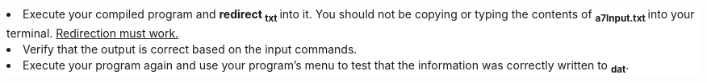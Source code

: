  <li>Execute your compiled program and <strong>redirect </strong><strong><sub>txt </sub></strong>into it. You should not be copying or typing the contents of <strong><sub>a7Input.txt </sub></strong>into your terminal. <u>Redirection must work.</u></li>

 <li>Verify that the output is correct based on the input commands.</li>

 <li>Execute your program again and use your program’s menu to test that the information was correctly written to <strong><sub>dat</sub></strong>.</li>

</ol>


